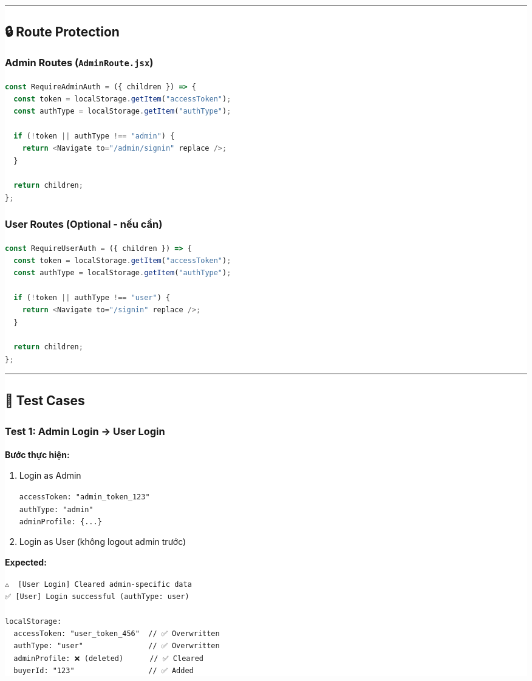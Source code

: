 
---

## 🔒 Route Protection

### Admin Routes (`AdminRoute.jsx`)

```javascript
const RequireAdminAuth = ({ children }) => {
  const token = localStorage.getItem("accessToken");
  const authType = localStorage.getItem("authType");

  if (!token || authType !== "admin") {
    return <Navigate to="/admin/signin" replace />;
  }

  return children;
};
```

### User Routes (Optional - nếu cần)

```javascript
const RequireUserAuth = ({ children }) => {
  const token = localStorage.getItem("accessToken");
  const authType = localStorage.getItem("authType");

  if (!token || authType !== "user") {
    return <Navigate to="/signin" replace />;
  }

  return children;
};
```

---

## 🧪 Test Cases

### Test 1: Admin Login → User Login

**Bước thực hiện:**
1. Login as Admin
   ```
   accessToken: "admin_token_123"
   authType: "admin"
   adminProfile: {...}
   ```

2. Login as User (không logout admin trước)

**Expected:**
```
⚠️  [User Login] Cleared admin-specific data
✅ [User] Login successful (authType: user)

localStorage:
  accessToken: "user_token_456"  // ✅ Overwritten
  authType: "user"               // ✅ Overwritten
  adminProfile: ❌ (deleted)      // ✅ Cleared
  buyerId: "123"                 // ✅ Added
```
